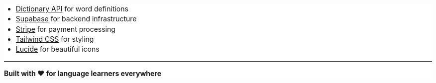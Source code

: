- [Dictionary API](https://dictionaryapi.dev/) for word definitions
- [Supabase](https://supabase.com/) for backend infrastructure
- [Stripe](https://stripe.com/) for payment processing
- [Tailwind CSS](https://tailwindcss.com/) for styling
- [Lucide](https://lucide.dev/) for beautiful icons

---

**Built with ❤️ for language learners everywhere**